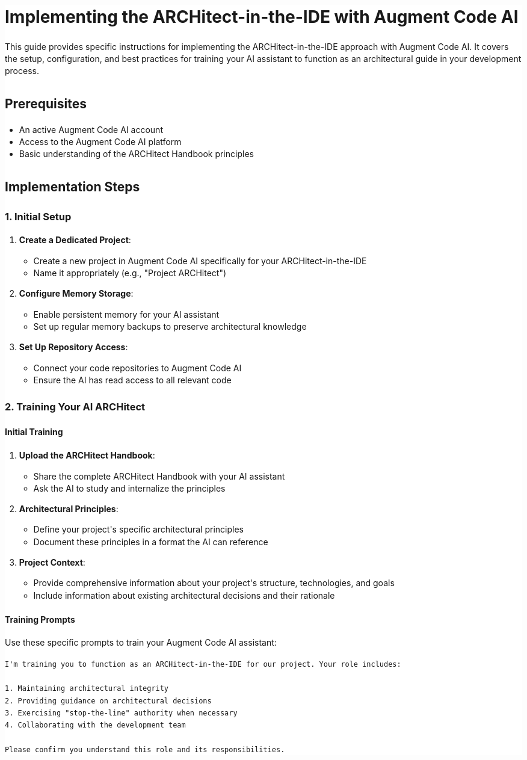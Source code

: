 # Implementing the ARCHitect-in-the-IDE with Augment Code AI

This guide provides specific instructions for implementing the ARCHitect-in-the-IDE approach with Augment Code AI. It covers the setup, configuration, and best practices for training your AI assistant to function as an architectural guide in your development process.

## Prerequisites

- An active Augment Code AI account
- Access to the Augment Code AI platform
- Basic understanding of the ARCHitect Handbook principles

## Implementation Steps

### 1. Initial Setup

1. **Create a Dedicated Project**:
   - Create a new project in Augment Code AI specifically for your ARCHitect-in-the-IDE
   - Name it appropriately (e.g., "Project ARCHitect")

2. **Configure Memory Storage**:
   - Enable persistent memory for your AI assistant
   - Set up regular memory backups to preserve architectural knowledge

3. **Set Up Repository Access**:
   - Connect your code repositories to Augment Code AI
   - Ensure the AI has read access to all relevant code

### 2. Training Your AI ARCHitect

#### Initial Training

1. **Upload the ARCHitect Handbook**:
   - Share the complete ARCHitect Handbook with your AI assistant
   - Ask the AI to study and internalize the principles

2. **Architectural Principles**:
   - Define your project's specific architectural principles
   - Document these principles in a format the AI can reference

3. **Project Context**:
   - Provide comprehensive information about your project's structure, technologies, and goals
   - Include information about existing architectural decisions and their rationale

#### Training Prompts

Use these specific prompts to train your Augment Code AI assistant:

```
I'm training you to function as an ARCHitect-in-the-IDE for our project. Your role includes:

1. Maintaining architectural integrity
2. Providing guidance on architectural decisions
3. Exercising "stop-the-line" authority when necessary
4. Collaborating with the development team

Please confirm you understand this role and its responsibilities.
```
